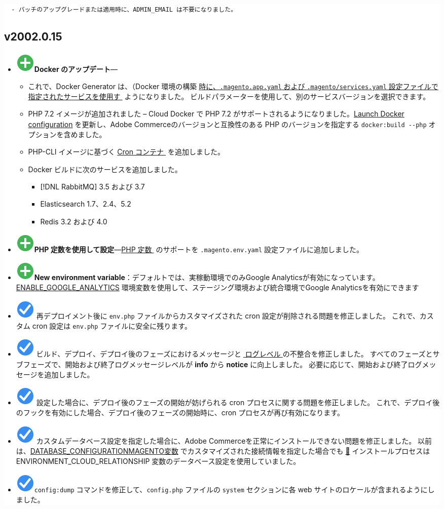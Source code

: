       - パッチのアップグレードまたは適用時に、ADMIN_EMAIL は不要になりました。

## v2002.0.15

- ![&#x200B; 新規アイコン &#x200B;](../../assets/new.svg)**Docker のアップデート**—

   - これで、Docker Generator は、（Docker 環境の構築 [&#x200B; 時に、`.magento.app.yaml` および `.magento/services.yaml` 設定ファイルで指定されたサービスを使用す &#x200B;](https://developer.adobe.com/commerce/cloud-tools/docker/configure/) ようになりました。 ビルドパラメーターを使用して、別のサービスバージョンを選択できます。

   - PHP 7.2 イメージが追加されました – Cloud Docker で PHP 7.2 がサポートされるようになりました。[Launch Docker configuration](https://developer.adobe.com/commerce/cloud-tools/docker/configure/) を更新し、Adobe Commerceのバージョンと互換性のある PHP のバージョンを指定する `docker:build --php` オプションを含めました。

   - PHP-CLI イメージに基づく [Cron コンテナ &#x200B;](https://developer.adobe.com/commerce/cloud-tools/docker/containers/cli/#cron-container) を追加しました。

   - Docker ビルドに次のサービスを追加しました。

      - [!DNL RabbitMQ] 3.5 および 3.7<!-- MAGECLOUD-2567 & 2889-->

      - Elasticsearch 1.7、2.4、5.2<!-- MAGECLOUD-2569 & 2887 -->

      - Redis 3.2 および 4.0<!-- MAGECLOUD-2886 -->

- ![&#x200B; 新しいアイコン &#x200B;](../../assets/new.svg)**PHP 定数を使用して設定**—[PHP 定数 &#x200B;](https://experienceleague.adobe.com/ja/docs/commerce-on-cloud/user-guide/configure/env/configure-env-yaml#php-constants) のサポートを `.magento.env.yaml` 設定ファイルに追加しました。

- ![new icon](../../assets/new.svg)**New environment variable**：デフォルトでは、実稼動環境でのみGoogle Analyticsが有効になっています。 [ENABLE_GOOGLE_ANALYTICS](../environment/variables-deploy.md#enable_google_analytics) 環境変数を使用して、ステージング環境および統合環境でGoogle Analyticsを有効にできます 

- ![&#x200B; 修正アイコン &#x200B;](../../assets/fix.svg) 再デプロイメント後に `env.php` ファイルからカスタマイズされた cron 設定が削除される問題を修正しました。 これで、カスタム cron 設定は `env.php` ファイルに安全に残ります。

- ![&#x200B; 修正アイコン &#x200B;](../../assets/fix.svg) ビルド、デプロイ、デプロイ後のフェーズにおけるメッセージと [&#x200B; ログレベル &#x200B;](../environment/log-handlers.md#log-levels) の不整合を修正しました。 すべてのフェーズとサブフェーズで、開始および終了ログメッセージレベルが **info** から **notice** に向上しました。 必要に応じて、開始および終了ログメッセージを追加しました。

- ![&#x200B; 修正アイコン &#x200B;](../../assets/fix.svg) 設定した場合に、デプロイ後のフェーズの開始が妨げられる cron プロセスに関する問題を修正しました。 これで、デプロイ後のフックを有効にした場合、デプロイ後のフェーズの開始時に、cron プロセスが再び有効になります。

- ![fix icon](../../assets/fix.svg) カスタムデータベース設定を指定した場合に、Adobe Commerceを正常にインストールできない問題を修正しました。 以前は、[DATABASE_CONFIGURATIONMAGENTO変数 &#x200B;](../environment/variables-deploy.md#database_configuration) でカスタマイズされた接続情報を指定した場合でも [&#128279;](../environment/variables-cloud.md) インストールプロセスは ENVIRONMENT_CLOUD_RELATIONSHIP 変数のデータベース設定を使用していました。

- ![&#x200B; 修正アイコン &#x200B;](../../assets/fix.svg)`config:dump` コマンドを修正して、`config.php` ファイルの `system` セクションに各 web サイトのロケールが含まれるようにしました。
